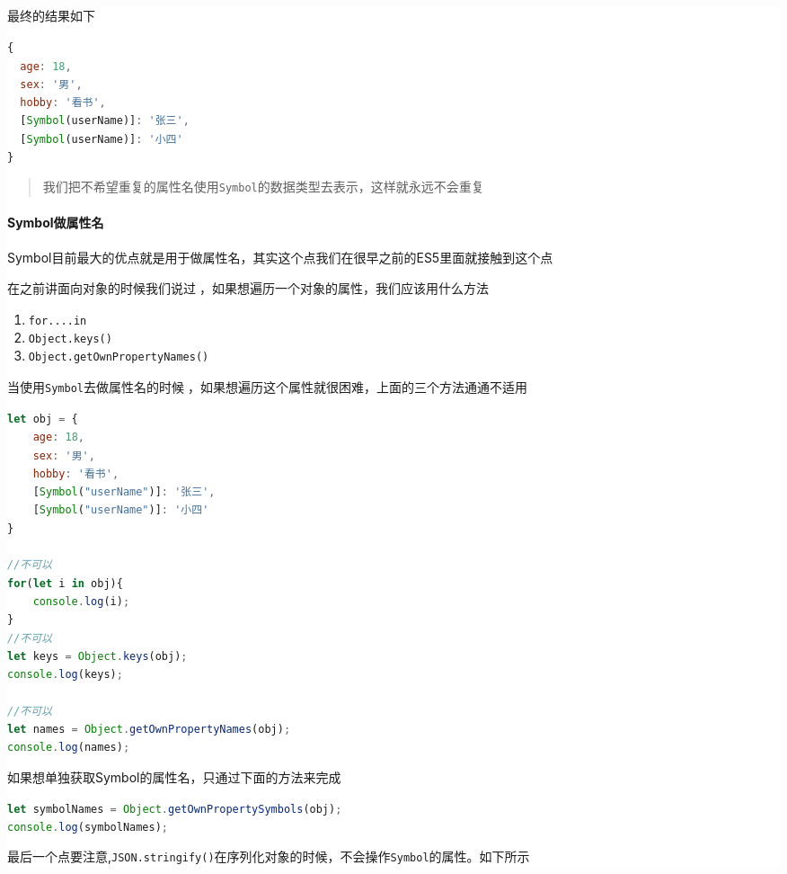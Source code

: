 最终的结果如下

```javascript
{
  age: 18,
  sex: '男',
  hobby: '看书',
  [Symbol(userName)]: '张三',
  [Symbol(userName)]: '小四'
}
```

> 我们把不希望重复的属性名使用`Symbol`的数据类型去表示，这样就永远不会重复

####  Symbol做属性名

Symbol目前最大的优点就是用于做属性名，其实这个点我们在很早之前的ES5里面就接触到这个点

在之前讲面向对象的时候我们说过 ，如果想遍历一个对象的属性，我们应该用什么方法

1. `for....in`
2. `Object.keys()`
3. `Object.getOwnPropertyNames()`

当使用`Symbol`去做属性名的时候 ，如果想遍历这个属性就很困难，上面的三个方法通通不适用

```javascript
let obj = {
    age: 18,
    sex: '男',
    hobby: '看书',
    [Symbol("userName")]: '张三',
    [Symbol("userName")]: '小四'
}

//不可以
for(let i in obj){
    console.log(i);
}
//不可以
let keys = Object.keys(obj);
console.log(keys);

//不可以
let names = Object.getOwnPropertyNames(obj);
console.log(names);
```

如果想单独获取Symbol的属性名，只通过下面的方法来完成

```javascript
let symbolNames = Object.getOwnPropertySymbols(obj);
console.log(symbolNames);
```

最后一个点要注意,`JSON.stringify()`在序列化对象的时候，不会操作`Symbol`的属性。如下所示
